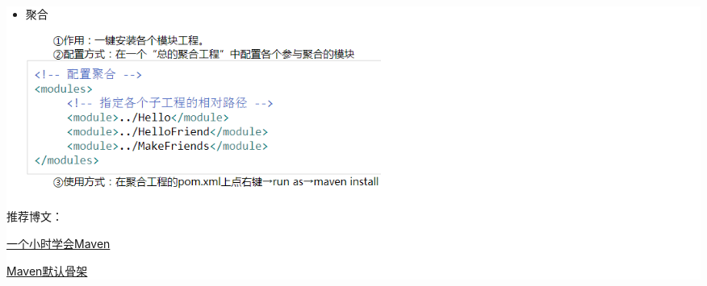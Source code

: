 
* 聚合

    ![maven](maven/a6.png)

推荐博文：

[一个小时学会Maven](https://www.cnblogs.com/best/p/9676515.html#_lab2_1_2)

[Maven默认骨架](https://blog.csdn.net/qq_37859539/article/details/80182729)

